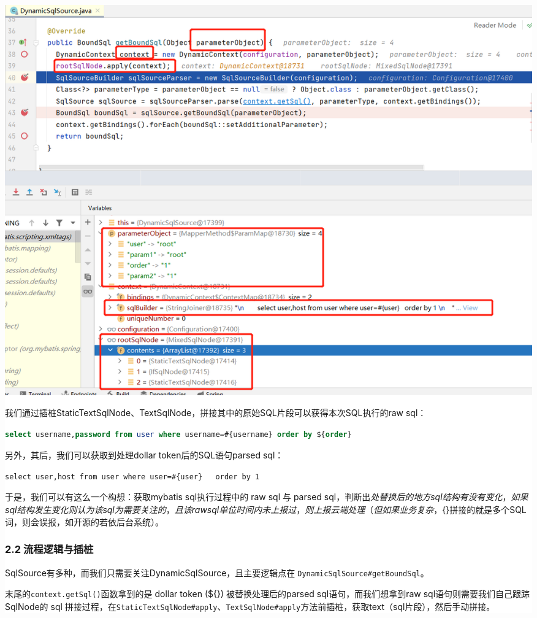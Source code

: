 ![DynamicSqlSource#getBoundSql](JAVA-RASP高效检测SQL注入/DynamicSqlSource_getBoundSql.png)

我们通过插桩StaticTextSqlNode、TextSqlNode，拼接其中的原始SQL片段可以获得本次SQL执行的raw sql：

```sql
select username,password from user where username=#{username} order by ${order}
```

另外，其后，我们可以获取到处理dollar token后的SQL语句parsed sql：

```
select user,host from user where user=#{user}   order by 1 
```

于是，我们可以有这么一个构想：获取mybatis sql执行过程中的 raw sql 与 parsed sql，判断出${}处替换后的地方sql结构有没有变化，如果sql结构发生变化则认为该sql为需要关注的，且该raw sql 单位时间内未上报过，则上报云端处理（但如果业务复杂，${}拼接的就是多个SQL词，则会误报，如开源的若依后台系统）。

### 2.2 流程逻辑与插桩

SqlSource有多种，而我们只需要关注DynamicSqlSource，且主要逻辑点在 `DynamicSqlSource#getBoundSql`。

末尾的`context.getSql()`函数拿到的是 dollar token (${}) 被替换处理后的parsed sql语句，而我们想拿到raw sql语句则需要我们自己跟踪 SqlNode的 sql 拼接过程，在`StaticTextSqlNode#apply`、`TextSqlNode#apply`方法前插桩，获取text（sql片段），然后手动拼接。
